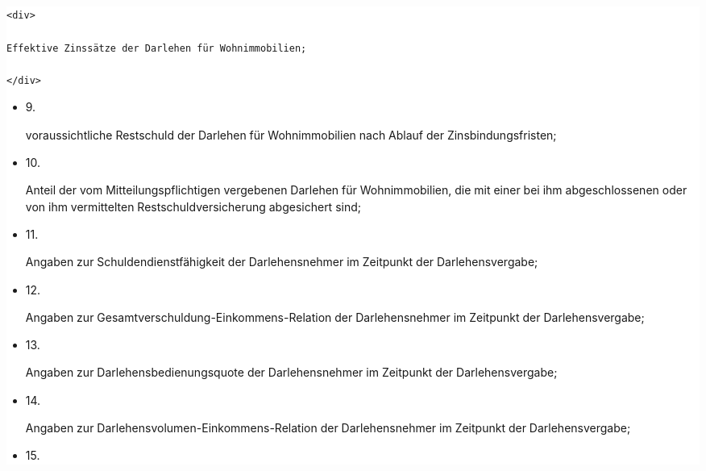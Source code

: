     <div>
    
    Effektive Zinssätze der Darlehen für Wohnimmobilien;
    
    </div>

  - 9\.
    
    <div>
    
    voraussichtliche Restschuld der Darlehen für Wohnimmobilien nach
    Ablauf der Zinsbindungsfristen;
    
    </div>

  - 10\.
    
    <div>
    
    Anteil der vom Mitteilungspflichtigen vergebenen Darlehen für
    Wohnimmobilien, die mit einer bei ihm abgeschlossenen oder von ihm
    vermittelten Restschuldversicherung abgesichert sind;
    
    </div>

  - 11\.
    
    <div>
    
    Angaben zur Schuldendienstfähigkeit der Darlehensnehmer im Zeitpunkt
    der Darlehensvergabe;
    
    </div>

  - 12\.
    
    <div>
    
    Angaben zur Gesamtverschuldung-Einkommens-Relation der
    Darlehensnehmer im Zeitpunkt der Darlehensvergabe;
    
    </div>

  - 13\.
    
    <div>
    
    Angaben zur Darlehensbedienungsquote der Darlehensnehmer im
    Zeitpunkt der Darlehensvergabe;
    
    </div>

  - 14\.
    
    <div>
    
    Angaben zur Darlehensvolumen-Einkommens-Relation der Darlehensnehmer
    im Zeitpunkt der Darlehensvergabe;
    
    </div>

  - 15\.
    
    <div>
    